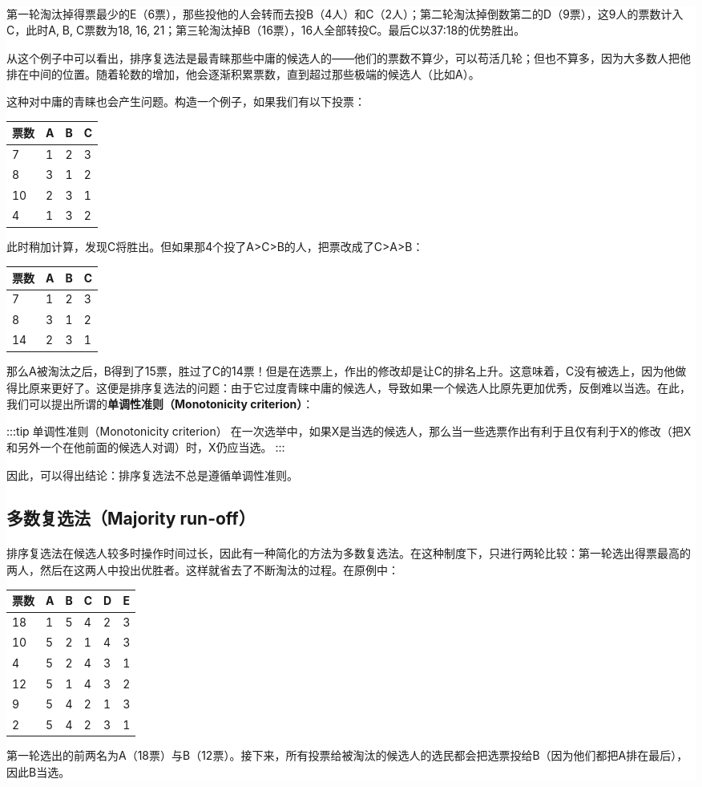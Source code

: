 第一轮淘汰掉得票最少的E（6票），那些投他的人会转而去投B（4人）和C（2人）；第二轮淘汰掉倒数第二的D（9票），这9人的票数计入C，此时A, B, C票数为18, 16, 21；第三轮淘汰掉B（16票），16人全部转投C。最后C以37:18的优势胜出。

从这个例子中可以看出，排序复选法是最青睐那些中庸的候选人的——他们的票数不算少，可以苟活几轮；但也不算多，因为大多数人把他排在中间的位置。随着轮数的增加，他会逐渐积累票数，直到超过那些极端的候选人（比如A）。

这种对中庸的青睐也会产生问题。构造一个例子，如果我们有以下投票：

|票数|A|B|C|
|---|-|-|-|
|7  |1|2|3|
|8  |3|1|2|
|10 |2|3|1|
|4  |1|3|2|

此时稍加计算，发现C将胜出。但如果那4个投了A>C>B的人，把票改成了C>A>B：

|票数|A|B|C|
|---|-|-|-|
|7  |1|2|3|
|8  |3|1|2|
|14 |2|3|1|

那么A被淘汰之后，B得到了15票，胜过了C的14票！但是在选票上，作出的修改却是让C的排名上升。这意味着，C没有被选上，因为他做得比原来更好了。这便是排序复选法的问题：由于它过度青睐中庸的候选人，导致如果一个候选人比原先更加优秀，反倒难以当选。在此，我们可以提出所谓的**单调性准则（Monotonicity criterion）**：

:::tip 单调性准则（Monotonicity criterion）
在一次选举中，如果X是当选的候选人，那么当一些选票作出有利于且仅有利于X的修改（把X和另外一个在他前面的候选人对调）时，X仍应当选。
:::

因此，可以得出结论：排序复选法不总是遵循单调性准则。

## 多数复选法（Majority run-off）

排序复选法在候选人较多时操作时间过长，因此有一种简化的方法为多数复选法。在这种制度下，只进行两轮比较：第一轮选出得票最高的两人，然后在这两人中投出优胜者。这样就省去了不断淘汰的过程。在原例中：

|票数|A|B|C|D|E|
|---|-|-|-|-|-|
|18 |1|5|4|2|3|
|10 |5|2|1|4|3|
|4  |5|2|4|3|1|
|12 |5|1|4|3|2|
|9  |5|4|2|1|3|
|2  |5|4|2|3|1|

第一轮选出的前两名为A（18票）与B（12票）。接下来，所有投票给被淘汰的候选人的选民都会把选票投给B（因为他们都把A排在最后），因此B当选。
